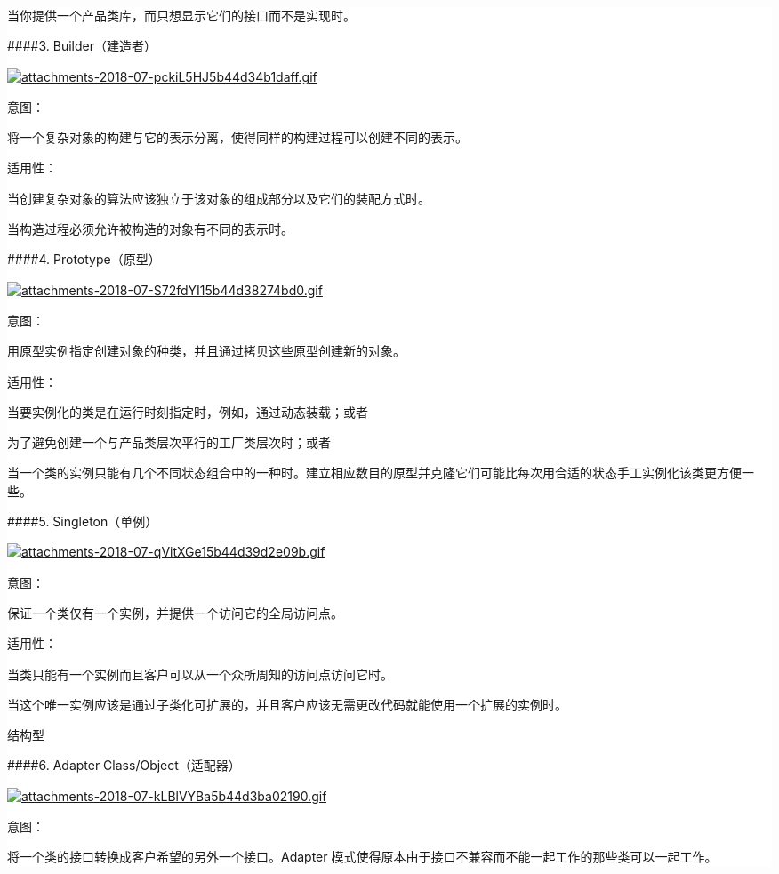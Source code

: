 当你提供一个产品类库，而只想显示它们的接口而不是实现时。

####3. Builder（建造者）

[![attachments-2018-07-pckiL5HJ5b44d34b1daff.gif](https://ask.gupaoedu.com/image/show/attachments-2018-07-pckiL5HJ5b44d34b1daff.gif)](https://ask.gupaoedu.com/image/show/attachments-2018-07-pckiL5HJ5b44d34b1daff.gif)

意图：

将一个复杂对象的构建与它的表示分离，使得同样的构建过程可以创建不同的表示。

适用性：

当创建复杂对象的算法应该独立于该对象的组成部分以及它们的装配方式时。

当构造过程必须允许被构造的对象有不同的表示时。

####4. Prototype（原型）

[![attachments-2018-07-S72fdYI15b44d38274bd0.gif](https://ask.gupaoedu.com/image/show/attachments-2018-07-S72fdYI15b44d38274bd0.gif)](https://ask.gupaoedu.com/image/show/attachments-2018-07-S72fdYI15b44d38274bd0.gif)

意图：

用原型实例指定创建对象的种类，并且通过拷贝这些原型创建新的对象。

适用性：

当要实例化的类是在运行时刻指定时，例如，通过动态装载；或者

为了避免创建一个与产品类层次平行的工厂类层次时；或者

当一个类的实例只能有几个不同状态组合中的一种时。建立相应数目的原型并克隆它们可能比每次用合适的状态手工实例化该类更方便一些。

####5. Singleton（单例）

[![attachments-2018-07-qVitXGe15b44d39d2e09b.gif](https://ask.gupaoedu.com/image/show/attachments-2018-07-qVitXGe15b44d39d2e09b.gif)](https://ask.gupaoedu.com/image/show/attachments-2018-07-qVitXGe15b44d39d2e09b.gif)

意图：

保证一个类仅有一个实例，并提供一个访问它的全局访问点。

适用性：

当类只能有一个实例而且客户可以从一个众所周知的访问点访问它时。

当这个唯一实例应该是通过子类化可扩展的，并且客户应该无需更改代码就能使用一个扩展的实例时。

结构型

####6. Adapter Class/Object（适配器）

[![attachments-2018-07-kLBlVYBa5b44d3ba02190.gif](https://ask.gupaoedu.com/image/show/attachments-2018-07-kLBlVYBa5b44d3ba02190.gif)](https://ask.gupaoedu.com/image/show/attachments-2018-07-kLBlVYBa5b44d3ba02190.gif)

意图：

将一个类的接口转换成客户希望的另外一个接口。Adapter 模式使得原本由于接口不兼容而不能一起工作的那些类可以一起工作。 
